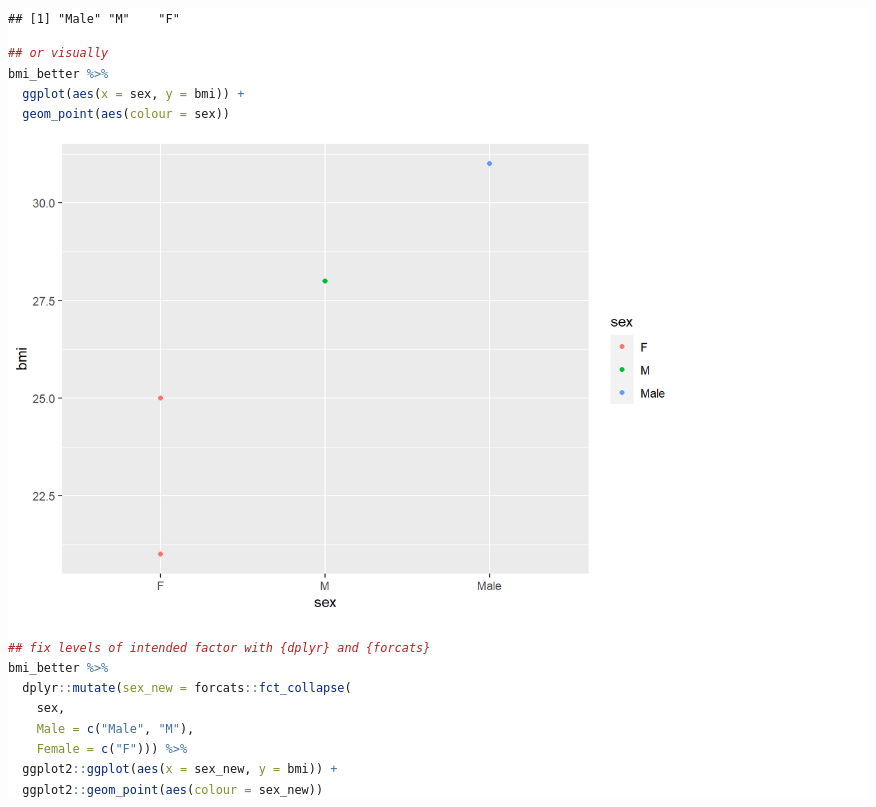 ```
## [1] "Male" "M"    "F"
```

```r
## or visually
bmi_better %>%
  ggplot(aes(x = sex, y = bmi)) +
  geom_point(aes(colour = sex))
```

<img src="ch06_1-intror_files/figure-html/unnamed-chunk-33-2.png" width="672" />

```r
## fix levels of intended factor with {dplyr} and {forcats}
bmi_better %>%
  dplyr::mutate(sex_new = forcats::fct_collapse(
    sex, 
    Male = c("Male", "M"),
    Female = c("F"))) %>%
  ggplot2::ggplot(aes(x = sex_new, y = bmi)) +
  ggplot2::geom_point(aes(colour = sex_new))
```
